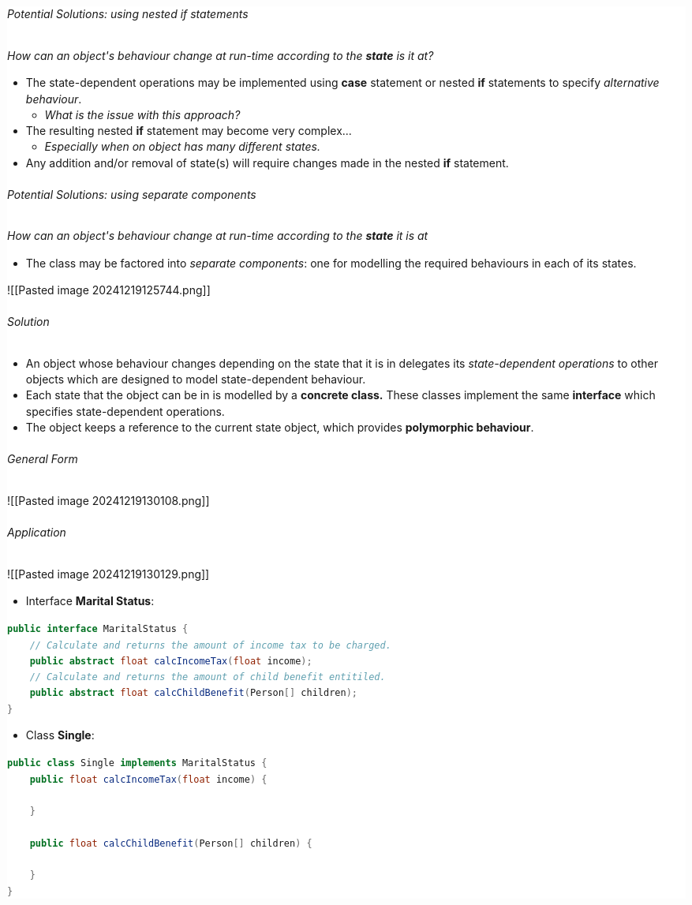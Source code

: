 ###### Potential Solutions: using nested if statements

_How can an object's behaviour change at run-time according to the __state__ is it at?_

- The state-dependent operations may be implemented using __case__ statement or nested __if__ statements to specify _alternative behaviour_.
	- _What is the issue with this approach?_
- The resulting nested __if__ statement may become very complex...
	- _Especially when on object has many different states._
- Any addition and/or removal of state(s) will require changes made in the nested __if__ statement.

###### Potential Solutions: using separate components

_How can an object's behaviour change at run-time according to the __state__ it is at_

- The class may be factored into _separate components_: one for modelling the required behaviours in each of its states.

![[Pasted image 20241219125744.png]]

###### Solution

- An object whose behaviour changes depending on the state that it is in delegates its _state-dependent operations_ to other objects which are designed to model state-dependent behaviour.
- Each state that the object can be in is modelled by a __concrete class.__ These classes implement the same __interface__ which specifies state-dependent operations.
- The object keeps a reference to the current state object, which provides __polymorphic behaviour__.

###### General Form

![[Pasted image 20241219130108.png]]

###### Application

![[Pasted image 20241219130129.png]]

- Interface __Marital Status__:

```java
public interface MaritalStatus {
	// Calculate and returns the amount of income tax to be charged.
	public abstract float calcIncomeTax(float income);
	// Calculate and returns the amount of child benefit entitiled.
	public abstract float calcChildBenefit(Person[] children);
}
```

- Class __Single__:

```java
public class Single implements MaritalStatus {
	public float calcIncomeTax(float income) {
		
	}

	public float calcChildBenefit(Person[] children) {
	
	}
}
```
